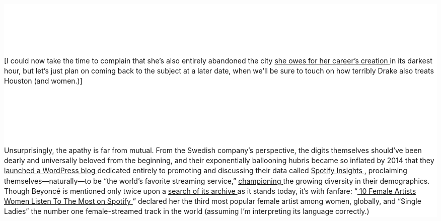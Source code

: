 
&nbsp;





&nbsp;




&nbsp;







[I could now take the time to complain that she’s also entirely abandoned the city [
she owes for her career’s creation
](https://youtu.be/iiMlq8frlqw) in its darkest hour, but let’s just plan on coming back to the subject at a later date, when we’ll be sure to touch on how terribly Drake also treats Houston (and women.)]






&nbsp;





&nbsp;




&nbsp;







Unsurprisingly, the apathy is far from mutual. From the Swedish company’s perspective, the digits themselves should’ve been dearly and universally beloved from the beginning, and their exponentially ballooning hubris became so inflated by 2014 that they [
launched a WordPress blog
](https://insights.spotify.com/us/about-spotify-insights/) dedicated entirely to promoting and discussing their data called [
Spotify Insights
](https://insights.spotify.com/), proclaiming themselves—naturally—to be “the world’s favorite streaming service,” [
championing
](https://insights.spotify.com/us/2017/11/02/listening-diversity-spotify/) the growing diversity in their demographics. Though Beyoncé is mentioned only twice upon a [
search of its archive
](https://insights.spotify.com/us/?s=beyonce) as it stands today, it’s with fanfare: “[
10 Female Artists Women Listen To The Most on Spotify
](https://insights.spotify.com/us/2015/03/06/10-female-artists-women-listen-to-the-most/)” declared her the third most popular female artist among women, globally, and “Single Ladies” the number one female-streamed track in the world (assuming I’m interpreting its language correctly.)

